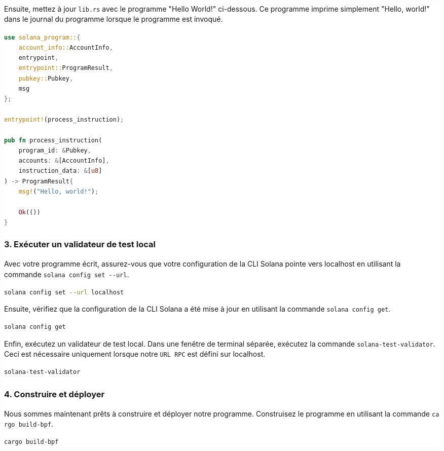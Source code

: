 Ensuite, mettez à jour `lib.rs` avec le programme "Hello World!" ci-dessous. Ce programme imprime simplement "Hello, world!" dans le journal du programme lorsque le programme est invoqué.

```rust
use solana_program::{
    account_info::AccountInfo,
    entrypoint,
    entrypoint::ProgramResult,
    pubkey::Pubkey,
    msg
};

entrypoint!(process_instruction);

pub fn process_instruction(
    program_id: &Pubkey,
    accounts: &[AccountInfo],
    instruction_data: &[u8]
) -> ProgramResult{
    msg!("Hello, world!");

    Ok(())
}
```

### 3. Exécuter un validateur de test local

Avec votre programme écrit, assurez-vous que votre configuration de la CLI Solana pointe vers localhost en utilisant la commande `solana config set --url`.

```bash
solana config set --url localhost
```

Ensuite, vérifiez que la configuration de la CLI Solana a été mise à jour en utilisant la commande `solana config get`.

```bash
solana config get
```

Enfin, exécutez un validateur de test local. Dans une fenêtre de terminal séparée, exécutez la commande `solana-test-validator`. Ceci est nécessaire uniquement lorsque notre `URL RPC` est défini sur localhost.

```bash
solana-test-validator
```

### 4. Construire et déployer

Nous sommes maintenant prêts à construire et déployer notre programme. Construisez le programme en utilisant la commande `cargo build-bpf`.

```bash
cargo build-bpf
```
